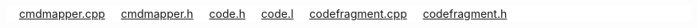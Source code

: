 <tr class="doxyTreeItem">
<td class="doxyTreeItemLeft" align="left" valign="top">
<span style="width: 12px; display: inline-block;"></span>
<a href="/web-doxygen/docs/api/files/src/cmdmapper-cpp"><span class="doxyIconFile">cmdmapper.cpp</span></a>
</td>
<td class="doxyTreeItemRight" align="left" valign="top">

</td>
</tr>

<tr class="doxyTreeItem">
<td class="doxyTreeItemLeft" align="left" valign="top">
<span style="width: 12px; display: inline-block;"></span>
<a href="/web-doxygen/docs/api/files/src/cmdmapper-h"><span class="doxyIconFile">cmdmapper.h</span></a>
</td>
<td class="doxyTreeItemRight" align="left" valign="top">

</td>
</tr>

<tr class="doxyTreeItem">
<td class="doxyTreeItemLeft" align="left" valign="top">
<span style="width: 12px; display: inline-block;"></span>
<a href="/web-doxygen/docs/api/files/src/code-h"><span class="doxyIconFile">code.h</span></a>
</td>
<td class="doxyTreeItemRight" align="left" valign="top">

</td>
</tr>

<tr class="doxyTreeItem">
<td class="doxyTreeItemLeft" align="left" valign="top">
<span style="width: 12px; display: inline-block;"></span>
<a href="/web-doxygen/docs/api/files/src/code-l"><span class="doxyIconFile">code.l</span></a>
</td>
<td class="doxyTreeItemRight" align="left" valign="top">

</td>
</tr>

<tr class="doxyTreeItem">
<td class="doxyTreeItemLeft" align="left" valign="top">
<span style="width: 12px; display: inline-block;"></span>
<a href="/web-doxygen/docs/api/files/src/codefragment-cpp"><span class="doxyIconFile">codefragment.cpp</span></a>
</td>
<td class="doxyTreeItemRight" align="left" valign="top">

</td>
</tr>

<tr class="doxyTreeItem">
<td class="doxyTreeItemLeft" align="left" valign="top">
<span style="width: 12px; display: inline-block;"></span>
<a href="/web-doxygen/docs/api/files/src/codefragment-h"><span class="doxyIconFile">codefragment.h</span></a>
</td>
<td class="doxyTreeItemRight" align="left" valign="top">
